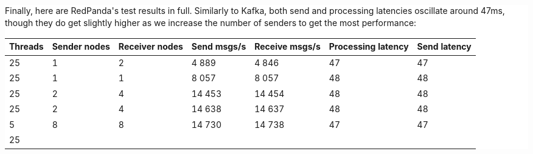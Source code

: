 Finally, here are RedPanda's test results in full. Similarly to Kafka, both send and processing latencies oscillate around 47ms, though they do get slightly higher as we increase the number of senders to get the most performance:

<table>
  <thead>
    <tr>
      <th>Threads</th>
      <th>Sender nodes</th>
      <th>Receiver nodes</th>
      <th>Send msgs/s</th>
      <th>Receive msgs/s</th>
      <th>Processing latency</th>
      <th>Send latency</th>
    </tr>
  </thead>
  <tbody>
    <tr>
      <td>25</td>
      <td>1</td>
      <td>2</td>
      <td>4 889</td>
      <td>4 846</td>
      <td>47</td>
      <td>47</td>
    </tr>
    <tr>
      <td>25</td>
      <td>1</td>
      <td>1</td>
      <td>8 057</td>
      <td>8 057</td>
      <td>48</td>
      <td>48</td>
    </tr>
    <tr>
      <td>25</td>
      <td>2</td>
      <td>4</td>
      <td>14 453</td>
      <td>14 454</td>
      <td>48</td>
      <td>48</td>
    </tr>
    <tr>
      <td>25</td>
      <td>2</td>
      <td>4</td>
      <td>14 638</td>
      <td>14 637</td>
      <td>48</td>
      <td>48</td>
    </tr>
    <tr>
      <td>5</td>
      <td>8</td>
      <td>8</td>
      <td>14 730</td>
      <td>14 738</td>
      <td>47</td>
      <td>47</td>
    </tr>
    <tr>
      <td>25</td>